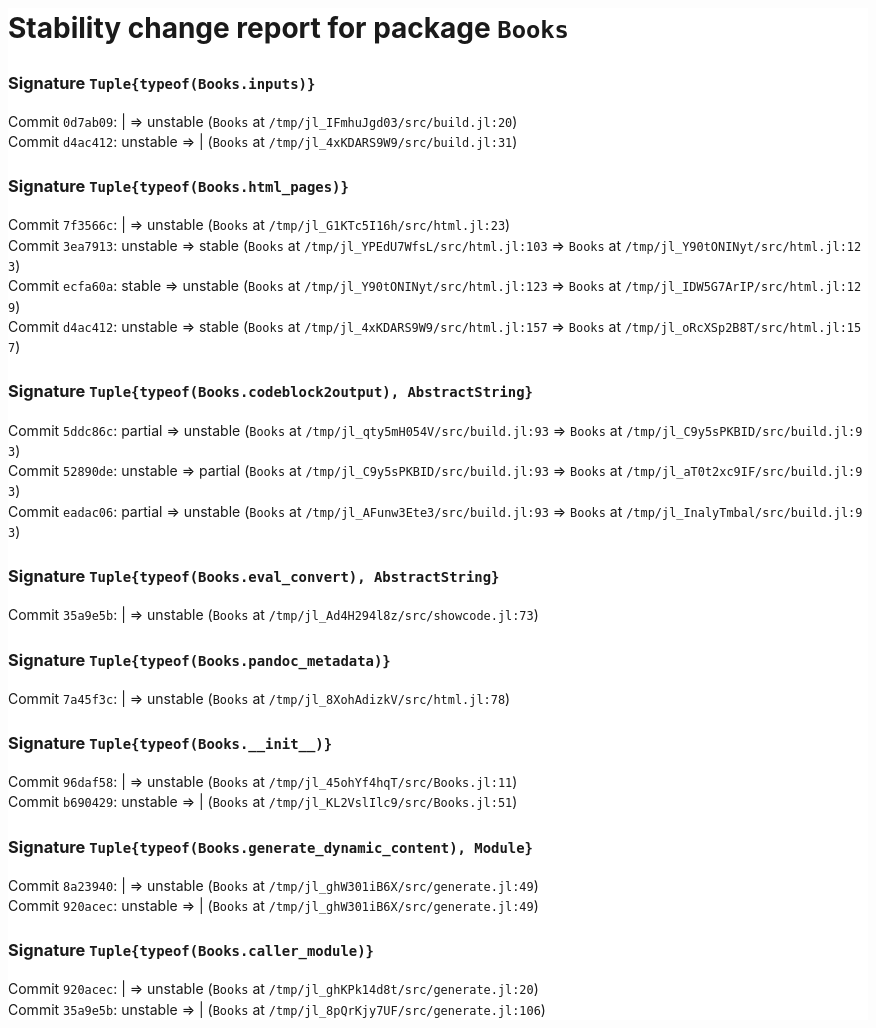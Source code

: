 # Stability change report for package `Books`

### Signature `Tuple{typeof(Books.inputs)}`

Commit `0d7ab09`: | => unstable (`Books` at `/tmp/jl_IFmhuJgd03/src/build.jl:20`)  
Commit `d4ac412`: unstable => | (`Books` at `/tmp/jl_4xKDARS9W9/src/build.jl:31`)  

### Signature `Tuple{typeof(Books.html_pages)}`

Commit `7f3566c`: | => unstable (`Books` at `/tmp/jl_G1KTc5I16h/src/html.jl:23`)  
Commit `3ea7913`: unstable => stable (`Books` at `/tmp/jl_YPEdU7WfsL/src/html.jl:103` => `Books` at `/tmp/jl_Y90tONINyt/src/html.jl:123`)  
Commit `ecfa60a`: stable => unstable (`Books` at `/tmp/jl_Y90tONINyt/src/html.jl:123` => `Books` at `/tmp/jl_IDW5G7ArIP/src/html.jl:129`)  
Commit `d4ac412`: unstable => stable (`Books` at `/tmp/jl_4xKDARS9W9/src/html.jl:157` => `Books` at `/tmp/jl_oRcXSp2B8T/src/html.jl:157`)  

### Signature `Tuple{typeof(Books.codeblock2output), AbstractString}`

Commit `5ddc86c`: partial => unstable (`Books` at `/tmp/jl_qty5mH054V/src/build.jl:93` => `Books` at `/tmp/jl_C9y5sPKBID/src/build.jl:93`)  
Commit `52890de`: unstable => partial (`Books` at `/tmp/jl_C9y5sPKBID/src/build.jl:93` => `Books` at `/tmp/jl_aT0t2xc9IF/src/build.jl:93`)  
Commit `eadac06`: partial => unstable (`Books` at `/tmp/jl_AFunw3Ete3/src/build.jl:93` => `Books` at `/tmp/jl_InalyTmbal/src/build.jl:93`)  

### Signature `Tuple{typeof(Books.eval_convert), AbstractString}`

Commit `35a9e5b`: | => unstable (`Books` at `/tmp/jl_Ad4H294l8z/src/showcode.jl:73`)  

### Signature `Tuple{typeof(Books.pandoc_metadata)}`

Commit `7a45f3c`: | => unstable (`Books` at `/tmp/jl_8XohAdizkV/src/html.jl:78`)  

### Signature `Tuple{typeof(Books.__init__)}`

Commit `96daf58`: | => unstable (`Books` at `/tmp/jl_45ohYf4hqT/src/Books.jl:11`)  
Commit `b690429`: unstable => | (`Books` at `/tmp/jl_KL2VslIlc9/src/Books.jl:51`)  

### Signature `Tuple{typeof(Books.generate_dynamic_content), Module}`

Commit `8a23940`: | => unstable (`Books` at `/tmp/jl_ghW301iB6X/src/generate.jl:49`)  
Commit `920acec`: unstable => | (`Books` at `/tmp/jl_ghW301iB6X/src/generate.jl:49`)  

### Signature `Tuple{typeof(Books.caller_module)}`

Commit `920acec`: | => unstable (`Books` at `/tmp/jl_ghKPk14d8t/src/generate.jl:20`)  
Commit `35a9e5b`: unstable => | (`Books` at `/tmp/jl_8pQrKjy7UF/src/generate.jl:106`)  
